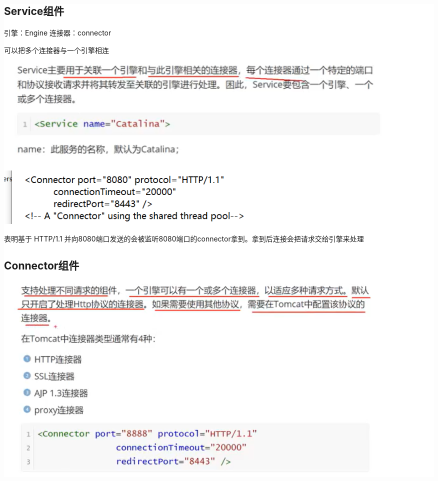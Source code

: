 ## **Service组件**

引擎：Engine  连接器：connector

可以把多个连接器与一个引擎相连

![image-20221101182413273](servlet.assets/image-20221101182413273.png)

![image-20221101182548872](servlet.assets/image-20221101182548872.png)

表明基于 HTTP/1.1 并向8080端口发送的会被监听8080端口的connector拿到。拿到后连接会把请求交给引擎来处理

## **Connector组件**

![image-20221101182852083](servlet.assets/image-20221101182852083.png)
